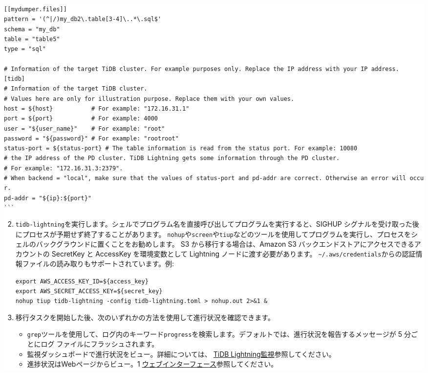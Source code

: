     [[mydumper.files]]
    pattern = '(^|/)my_db2\.table[3-4]\..*\.sql$'
    schema = "my_db"
    table = "table5"
    type = "sql"

    # Information of the target TiDB cluster. For example purposes only. Replace the IP address with your IP address.
    [tidb]
    # Information of the target TiDB cluster.
    # Values here are only for illustration purpose. Replace them with your own values.
    host = ${host}           # For example: "172.16.31.1"
    port = ${port}           # For example: 4000
    user = "${user_name}"    # For example: "root"
    password = "${password}" # For example: "rootroot"
    status-port = ${status-port} # The table information is read from the status port. For example: 10080
    # the IP address of the PD cluster. TiDB Lightning gets some information through the PD cluster.
    # For example: "172.16.31.3:2379".
    # When backend = "local", make sure that the values of status-port and pd-addr are correct. Otherwise an error will occur.
    pd-addr = "${ip}:${port}"
    ```

2.  `tidb-lightning`を実行します。シェルでプログラム名を直接呼び出してプログラムを実行すると、SIGHUP シグナルを受け取った後にプロセスが予期せず終了することがあります。 `nohup`や`screen`や`tiup`などのツールを使用してプログラムを実行し、プロセスをシェルのバックグラウンドに置くことをお勧めします。 S3 から移行する場合は、Amazon S3 バックエンドストアにアクセスできるアカウントの SecretKey と AccessKey を環境変数として Lightning ノードに渡す必要があります。 `~/.aws/credentials`からの認証情報ファイルの読み取りもサポートされています。例:

    ```shell
    export AWS_ACCESS_KEY_ID=${access_key}
    export AWS_SECRET_ACCESS_KEY=${secret_key}
    nohup tiup tidb-lightning -config tidb-lightning.toml > nohup.out 2>&1 &
    ```

3.  移行タスクを開始した後、次のいずれかの方法を使用して進行状況を確認できます。

    -   `grep`ツールを使用して、ログ内のキーワード`progress`を検索します。デフォルトでは、進行状況を報告するメッセージが 5 分ごとにログ ファイルにフラッシュされます。
    -   監視ダッシュボードで進行状況をビュー。詳細については、 [TiDB Lightning監視](/tidb-lightning/monitor-tidb-lightning.md)参照してください。
    -   進捗状況はWebページからビュー。1 [ウェブインターフェース](/tidb-lightning/tidb-lightning-web-interface.md)参照してください。
